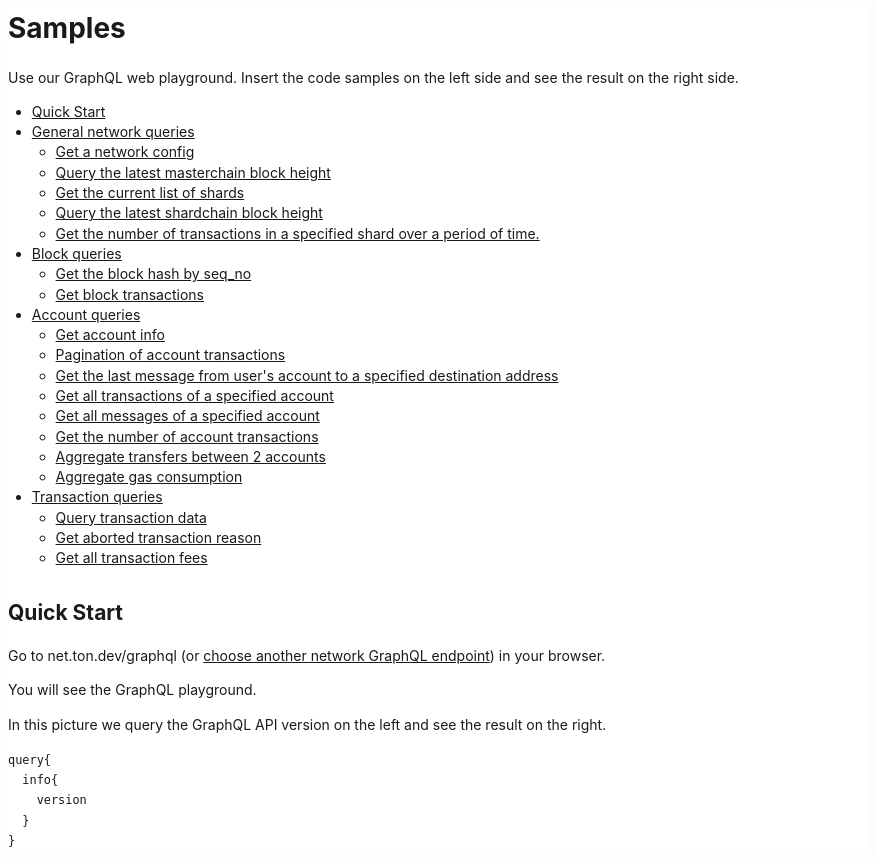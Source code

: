 # Samples

Use our GraphQL web playground. Insert the code samples on the left side and see the result on the right side.

* [Quick Start](6_samples.md#quick-start)
* [General network queries](6_samples.md#general-network-queries)
  * [Get a network config](6_samples.md#get-a-network-config)
  * [Query the latest masterchain block height](6_samples.md#query-the-latest-masterchain-block-height)
  * [Get the current list of shards](6_samples.md#get-the-current-list-of-shards)
  * [Query the latest shardchain block height](6_samples.md#query-the-latest-shardchain-block-height)
  * [Get the number of transactions in a specified shard over a period of time.](6_samples.md#get-the-number-of-transactions-in-a-specified-shard-over-a-period-of-time)
* [Block queries](6_samples.md#block-queries)
  * [Get the block hash by seq\_no](6_samples.md#get-the-block-hash-by-seq_no)
  * [Get block transactions](6_samples.md#get-block-transactions)
* [Account queries](6_samples.md#account-queries)
  * [Get account info](6_samples.md#get-account-info)
  * [Pagination of account transactions](6_samples.md#pagination-of-account-transactions)
  * [Get the last message from user's account to a specified destination address](6_samples.md#get-the-last-message-from-users-account-to-a-specified-destination-address)
  * [Get all transactions of a specified account](6_samples.md#get-all-transactions-of-a-specified-account)
  * [Get all messages of a specified account](6_samples.md#get-all-messages-of-a-specified-account)
  * [Get the number of account transactions](6_samples.md#get-the-number-of-account-transactions)
  * [Aggregate transfers between 2 accounts](6_samples.md#aggregate-transfers-between-2-accounts)
  * [Aggregate gas consumption](6_samples.md#aggregate-gas-consumption)
* [Transaction queries](6_samples.md#transaction-queries)
  * [Query transaction data](6_samples.md#query-transaction-data)
  * [Get aborted transaction reason](6_samples.md#get-aborted-transaction-reason)
  * [Get all transaction fees](6_samples.md#get-all-transaction-fees)

## Quick Start

Go to net.ton.dev/graphql \(or [choose another network GraphQL endpoint](1_networks.md)\) in your browser.

You will see the GraphQL playground.

In this picture we query the GraphQL API version on the left and see the result on the right.

```text
query{
  info{
    version
  }
}
```
